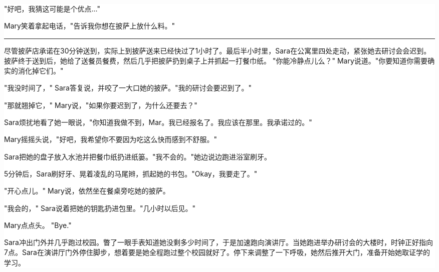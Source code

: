 "好吧，我猜这可能是个优点..."

Mary笑着拿起电话，"告诉我你想在披萨上放什么料。"

*************

尽管披萨店承诺在30分钟送到，实际上到披萨送来已经快过了1小时了。最后半小时里，Sara在公寓里四处走动，紧张她去研讨会会迟到。披萨终于送到后，她给了送餐员餐费，然后几乎把披萨扔到桌子上并抓起一打餐巾纸。
"你能冷静点儿么？" Mary说道。"你要知道你需要确实的消化掉它们。"

"我没时间了，" Sara答复说，并咬了一大口她的披萨。"我的研讨会要迟到了。"

"那就翘掉它，" Mary说，"如果你要迟到了，为什么还要去？"

Sara烦扰地看了她一眼说，"你知道我做不到，Mar。我已经报名了。我应该在那里。我承诺过的。"

Mary摇摇头说，"好吧，我希望你不要因为吃这么快而感到不舒服。"

Sara把她的盘子放入水池并把餐巾纸扔进纸篓。"我不会的。"她边说边跑进浴室刷牙。

5分钟后，Sara刷好牙、晃着凌乱的马尾辫，抓起她的书包。"Okay，我要走了。"

"开心点儿。" Mary说，依然坐在餐桌旁吃她的披萨。

"我会的，" Sara说着把她的钥匙扔进包里。"几小时以后见。"

Mary点点头。 "Bye."

Sara冲出门外并几乎跑过校园。瞥了一眼手表知道她没剩多少时间了，于是加速跑向演讲厅。当她跑进举办研讨会的大楼时，时钟正好指向7点。Sara在演讲厅门外停住脚步，想着要是她全程跑过整个校园就好了。停下来调整了一下呼吸，她然后推开大门，准备开始她取证学的学习。
